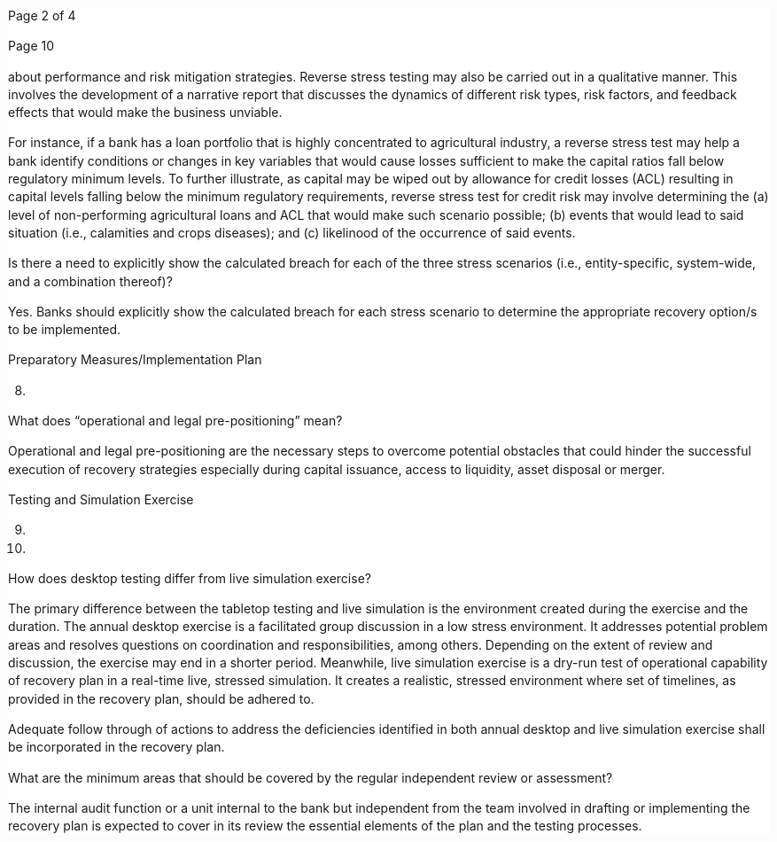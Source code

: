 Page 2 of 4

Page 10

about performance and risk mitigation strategies. Reverse stress testing may also be carried out in a qualitative manner. This involves the development of a narrative report that discusses the dynamics of different risk types, risk factors, and feedback effects that would make the business unviable.

For instance, if a bank has a loan portfolio that is highly concentrated to agricultural industry, a reverse stress test may help a bank identify conditions or changes in key variables that would cause losses sufficient to make the capital ratios fall below regulatory minimum levels. To further illustrate, as capital may be wiped out by allowance for credit losses (ACL) resulting in capital levels falling below the minimum regulatory requirements, reverse stress test for credit risk may involve determining the (a) level of non-performing agricultural loans and ACL that would make such scenario possible; (b) events that would lead to said situation (i.e., calamities and crops diseases); and (c) likelinood of the occurrence of said events.

Is there a need to explicitly show the calculated breach for each of the three stress scenarios (i.e., entity-specific, system-wide, and a combination thereof)?

Yes. Banks should explicitly show the calculated breach for each stress scenario to determine the appropriate recovery option/s to be implemented.

Preparatory Measures/Implementation Plan

8.

What does “operational and legal pre-positioning” mean?

Operational and legal pre-positioning are the necessary steps to overcome potential obstacles that could hinder the successful execution of recovery strategies especially during capital issuance, access to liquidity, asset disposal or merger.

Testing and Simulation Exercise

9.

70.

How does desktop testing differ from live simulation exercise?

The primary difference between the tabletop testing and live simulation is the environment created during the exercise and the duration. The annual desktop exercise is a facilitated group discussion in a low stress environment. It addresses potential problem areas and resolves questions on coordination and responsibilities, among others. Depending on the extent of review and discussion, the exercise may end in a shorter period. Meanwhile, live simulation exercise is a dry-run test of operational capability of recovery plan in a real-time live, stressed simulation. It creates a realistic, stressed environment where set of timelines, as provided in the recovery plan, should be adhered to.

Adequate follow through of actions to address the deficiencies identified in both annual desktop and live simulation exercise shall be incorporated in the recovery plan.

What are the minimum areas that should be covered by the regular independent review or assessment?

The internal audit function or a unit internal to the bank but independent from the team involved in drafting or implementing the recovery plan is expected to cover in its review the essential elements of the plan and the testing processes.
